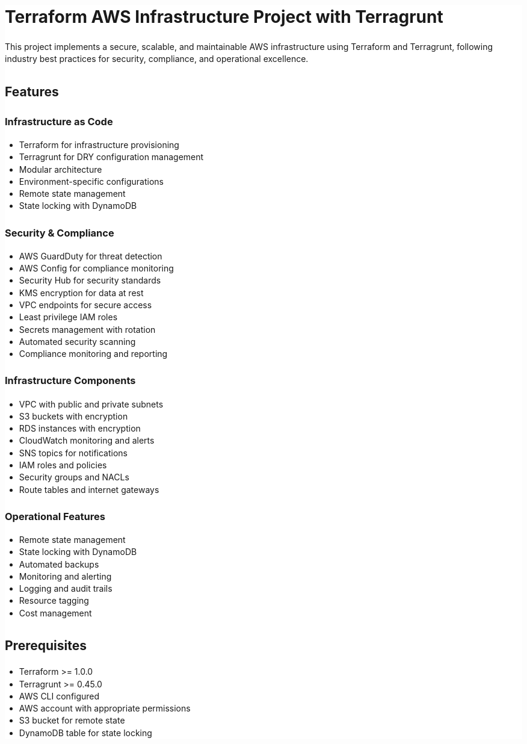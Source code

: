 # Terraform AWS Infrastructure Project with Terragrunt

This project implements a secure, scalable, and maintainable AWS infrastructure using Terraform and Terragrunt, following industry best practices for security, compliance, and operational excellence.

## Features

### Infrastructure as Code
- Terraform for infrastructure provisioning
- Terragrunt for DRY configuration management
- Modular architecture
- Environment-specific configurations
- Remote state management
- State locking with DynamoDB

### Security & Compliance
- AWS GuardDuty for threat detection
- AWS Config for compliance monitoring
- Security Hub for security standards
- KMS encryption for data at rest
- VPC endpoints for secure access
- Least privilege IAM roles
- Secrets management with rotation
- Automated security scanning
- Compliance monitoring and reporting

### Infrastructure Components
- VPC with public and private subnets
- S3 buckets with encryption
- RDS instances with encryption
- CloudWatch monitoring and alerts
- SNS topics for notifications
- IAM roles and policies
- Security groups and NACLs
- Route tables and internet gateways

### Operational Features
- Remote state management
- State locking with DynamoDB
- Automated backups
- Monitoring and alerting
- Logging and audit trails
- Resource tagging
- Cost management

## Prerequisites

- Terraform >= 1.0.0
- Terragrunt >= 0.45.0
- AWS CLI configured
- AWS account with appropriate permissions
- S3 bucket for remote state
- DynamoDB table for state locking
